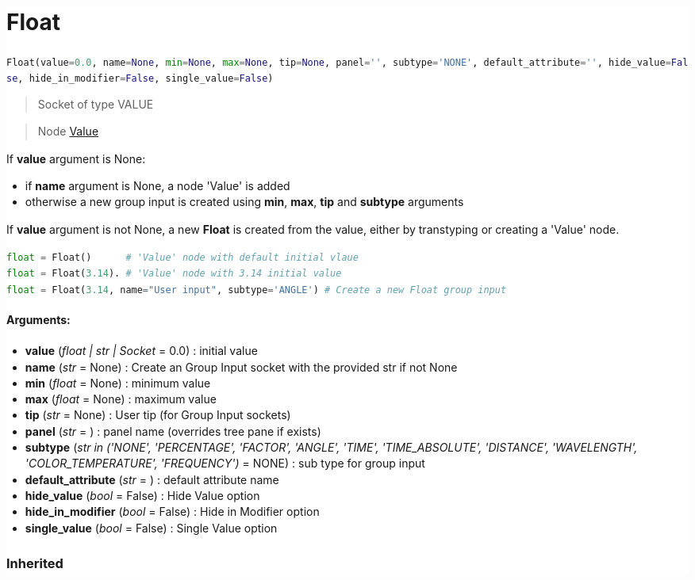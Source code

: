 # Float

``` python
Float(value=0.0, name=None, min=None, max=None, tip=None, panel='', subtype='NONE', default_attribute='', hide_value=False, hide_in_modifier=False, single_value=False)
```

> Socket of type VALUE

> Node [Value](https://docs.blender.org/manual/en/latest/modeling/geometry_nodes/input/constant/value.html)

If **value** argument is None:
- if **name** argument is None, a node 'Value' is added
- otherwise a new group input is created using **min**, **max**, **tip** and **subtype**
  arguments

If **value** argument is not None, a new **Float** is created from the value, either
by transtyping or creating a 'Value' node.

``` python
float = Float()      # 'Value' node with default initial vlaue
float = Float(3.14). # 'Value' node with 3.14 initial value
float = Float(3.14, name="User input", subtype='ANGLE') # Create a new Float group input
```

#### Arguments:
- **value** (_float | str | Socket_ = 0.0) : initial value
- **name** (_str_ = None) : Create an Group Input socket with the provided str if not None
- **min** (_float_ = None) : minimum value
- **max** (_float_ = None) : maximum value
- **tip** (_str_ = None) : User tip (for Group Input sockets)
- **panel** (_str_ = ) : panel name (overrides tree pane if exists)
- **subtype** (_str in ('NONE', 'PERCENTAGE', 'FACTOR', 'ANGLE', 'TIME', 'TIME_ABSOLUTE', 'DISTANCE', 'WAVELENGTH', 'COLOR_TEMPERATURE', 'FREQUENCY')_ = NONE) : sub type for group input
- **default_attribute** (_str_ = ) : default attribute name
- **hide_value** (_bool_ = False) : Hide Value option
- **hide_in_modifier** (_bool_ = False) : Hide in Modifier option
- **single_value** (_bool_ = False) : Single Value option

### Inherited
